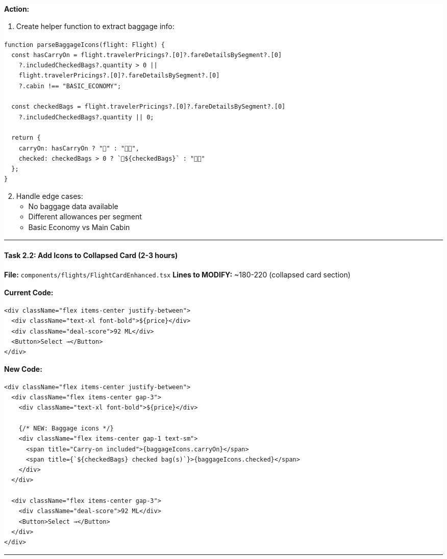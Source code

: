 **Action:**
1. Create helper function to extract baggage info:

```tsx
function parseBaggageIcons(flight: Flight) {
  const hasCarryOn = flight.travelerPricings?.[0]?.fareDetailsBySegment?.[0]
    ?.includedCheckedBags?.quantity > 0 ||
    flight.travelerPricings?.[0]?.fareDetailsBySegment?.[0]
    ?.cabin !== "BASIC_ECONOMY";

  const checkedBags = flight.travelerPricings?.[0]?.fareDetailsBySegment?.[0]
    ?.includedCheckedBags?.quantity || 0;

  return {
    carryOn: hasCarryOn ? "🎒" : "🎒❌",
    checked: checkedBags > 0 ? `💼${checkedBags}` : "💼❌"
  };
}
```

2. Handle edge cases:
   - No baggage data available
   - Different allowances per segment
   - Basic Economy vs Main Cabin

---

#### Task 2.2: Add Icons to Collapsed Card (2-3 hours)
**File:** `components/flights/FlightCardEnhanced.tsx`
**Lines to MODIFY:** ~180-220 (collapsed card section)

**Current Code:**
```tsx
<div className="flex items-center justify-between">
  <div className="text-xl font-bold">${price}</div>
  <div className="deal-score">92 ML</div>
  <Button>Select →</Button>
</div>
```

**New Code:**
```tsx
<div className="flex items-center justify-between">
  <div className="flex items-center gap-3">
    <div className="text-xl font-bold">${price}</div>

    {/* NEW: Baggage icons */}
    <div className="flex items-center gap-1 text-sm">
      <span title="Carry-on included">{baggageIcons.carryOn}</span>
      <span title={`${checkedBags} checked bag(s)`}>{baggageIcons.checked}</span>
    </div>
  </div>

  <div className="flex items-center gap-3">
    <div className="deal-score">92 ML</div>
    <Button>Select →</Button>
  </div>
</div>
```

---